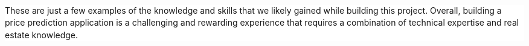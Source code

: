 These are just a few examples of the knowledge and skills that we likely gained while building this project. 
Overall, building a price prediction application is a challenging and rewarding experience that requires a combination of technical expertise and real estate knowledge.



[python]: https://img.shields.io/badge/Python-3470a3?&logoColor=white
[python-url]: https://www.python.org/
[jupyter]: https://img.shields.io/badge/Jupyter%20Notebook-da5b0b?&logoColor=white
[jupyter-url]: https://jupyter.org/
[Scikit-learn]: https://img.shields.io/badge/Scikit-learn-20232A?&logoColor=61DAFB
[Scikit-learn-url]: https://www.intel.com/content/www/us/en/docs/oneapi/programming-guide/2023-0/intel-oneapi-data-analytics-library-onedal.html
[Flask]: https://img.shields.io/badge/Flask-90E0EF?&logoColor=white
[Flask-url]: https://www.intel.com/content/www/us/en/docs/oneapi/programming-guide/2023-0/intel-oneapi-data-analytics-library-onedal.html
[oneapi]: https://img.shields.io/badge/Intel%20oneAPI-20232A?&logoColor=61DAFB
[oneapi-url]: https://www.intel.com/content/www/us/en/docs/oneapi/programming-guide/2023-0/intel-oneapi-data-analytics-library-onedal.html
[onedal]: https://img.shields.io/badge/oneDAL-20232A?&logoColor=61DAFB
[onedal-url]: https://www.intel.com/content/www/us/en/developer/tools/oneapi/onedal.html


